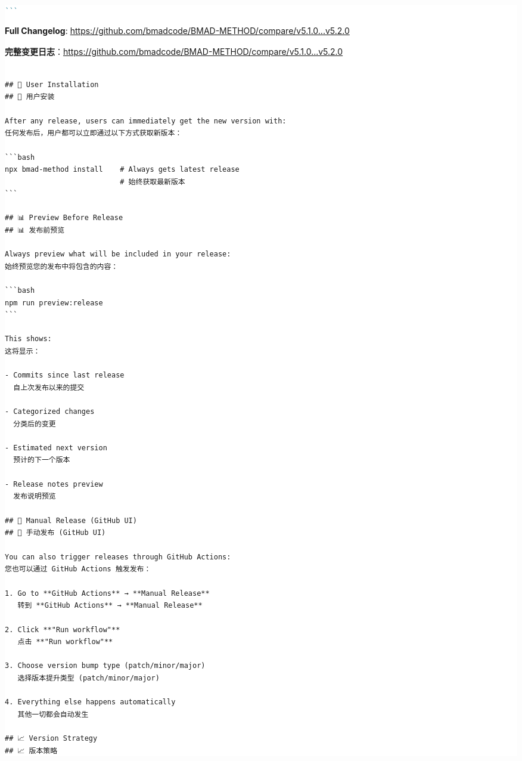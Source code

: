 ````markdown
```
````

**Full Changelog**: https://github.com/bmadcode/BMAD-METHOD/compare/v5.1.0...v5.2.0

**完整变更日志**：https://github.com/bmadcode/BMAD-METHOD/compare/v5.1.0...v5.2.0

````

## 🎯 User Installation
## 🎯 用户安装

After any release, users can immediately get the new version with:
任何发布后，用户都可以立即通过以下方式获取新版本：

```bash
npx bmad-method install    # Always gets latest release
                           # 始终获取最新版本
```

## 📊 Preview Before Release
## 📊 发布前预览

Always preview what will be included in your release:
始终预览您的发布中将包含的内容：

```bash
npm run preview:release
```

This shows:
这将显示：

- Commits since last release
  自上次发布以来的提交

- Categorized changes
  分类后的变更

- Estimated next version
  预计的下一个版本

- Release notes preview
  发布说明预览

## 🔧 Manual Release (GitHub UI)
## 🔧 手动发布 (GitHub UI)

You can also trigger releases through GitHub Actions:
您也可以通过 GitHub Actions 触发发布：

1. Go to **GitHub Actions** → **Manual Release**
   转到 **GitHub Actions** → **Manual Release**

2. Click **"Run workflow"**
   点击 **"Run workflow"**

3. Choose version bump type (patch/minor/major)
   选择版本提升类型 (patch/minor/major)

4. Everything else happens automatically
   其他一切都会自动发生

## 📈 Version Strategy
## 📈 版本策略
````